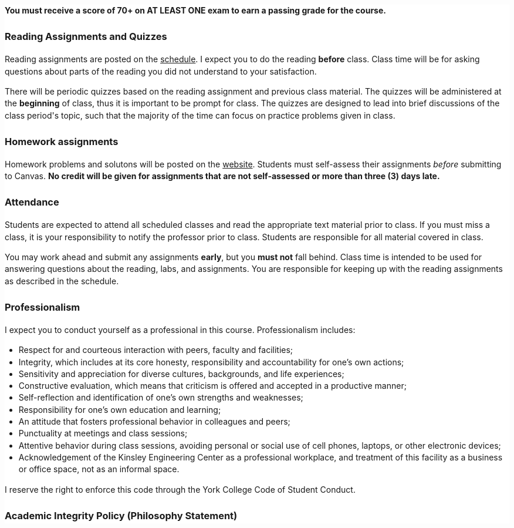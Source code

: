 **You must receive a score of 70+ on AT LEAST ONE exam to earn a passing grade for the course.**

### Reading Assignments and Quizzes

Reading assignments are posted on the [schedule](schedule.html). I expect you to do the reading **before**
class. Class time will be for asking questions about parts of the
reading you did not understand to your satisfaction.

There will be periodic quizzes based on the reading assignment and previous
class material. The quizzes will be administered at the **beginning** of
class, thus it is important to be prompt for class. The quizzes are
designed to lead into brief discussions of the class period\'s topic,
such that the majority of the time can focus on practice problems given
in class.

### Homework assignments

Homework problems and solutons will be posted on the [website](assign/index.html). Students must self-assess their assignments *before* submitting to Canvas. **No credit will be given for assignments that are not self-assessed or more than three (3) days late.**

### Attendance

Students are expected to attend all scheduled classes and read the appropriate text material prior to class. If you must miss a class, it is your responsibility to notify the professor prior to class. Students are responsible for all material covered in class.

You may work ahead and submit any assignments **early**, but you **must not** fall behind. Class time is intended to be used for answering questions about the reading, labs, and assignments. You are responsible for keeping up with the reading assignments as described in the schedule.

### Professionalism

I expect you to conduct yourself as a professional in this course. Professionalism includes:

-   Respect for and courteous interaction with peers, faculty and facilities;
-   Integrity, which includes at its core honesty, responsibility and accountability for one’s own actions;
-   Sensitivity and appreciation for diverse cultures, backgrounds, and life experiences;
-   Constructive evaluation, which means that criticism is offered and accepted in a productive manner;
-   Self-reflection and identification of one’s own strengths and weaknesses;
-   Responsibility for one’s own education and learning;
-   An attitude that fosters professional behavior in colleagues and peers;
-   Punctuality at meetings and class sessions;
-   Attentive behavior during class sessions, avoiding personal or social use of cell phones, laptops, or other electronic devices;
-   Acknowledgement of the Kinsley Engineering Center as a professional workplace, and treatment of this facility as a business or office space, not as an informal space.

I reserve the right to enforce this code through the York College Code of Student Conduct.

### Academic Integrity Policy (Philosophy Statement)
